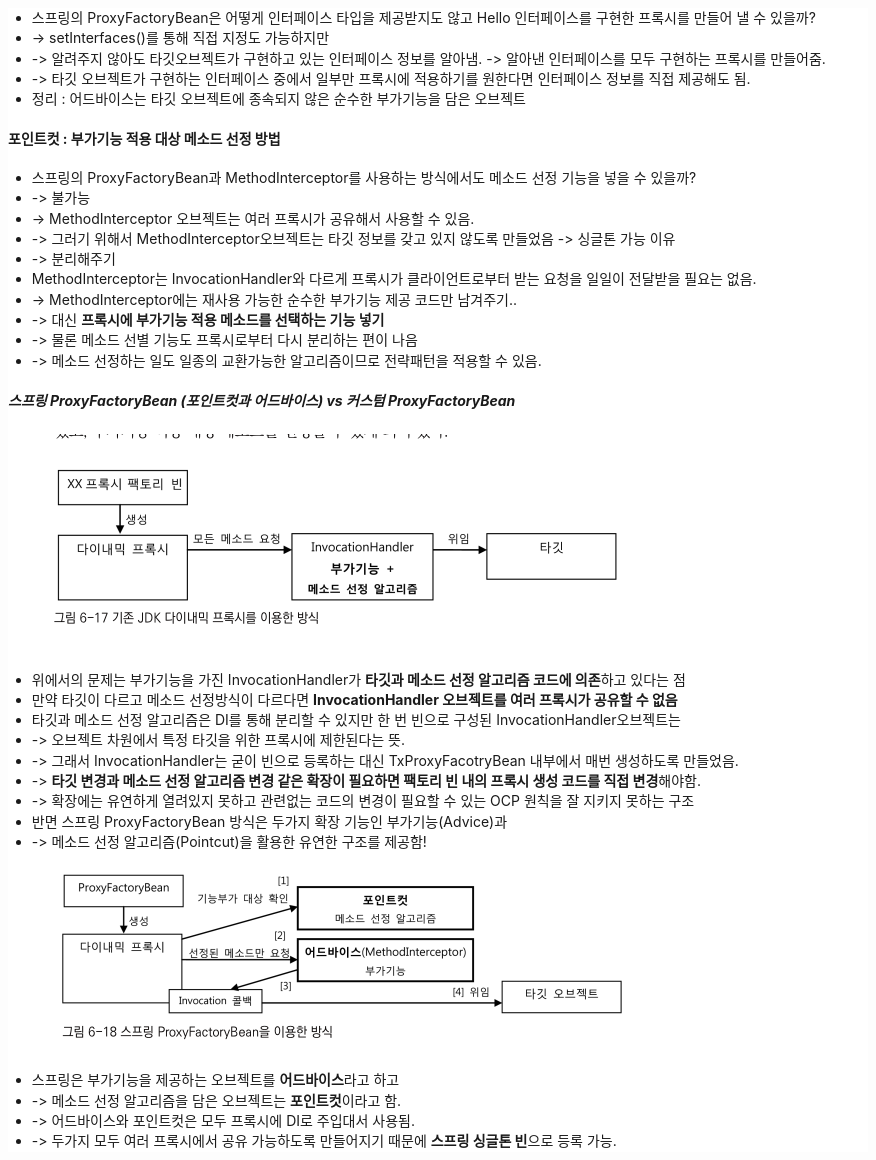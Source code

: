 - 스프링의 ProxyFactoryBean은 어떻게 인터페이스 타입을 제공받지도 않고 Hello 인터페이스를 구현한 프록시를 만들어 낼 수 있을까?
- -> setInterfaces()를 통해 직접 지정도 가능하지만
- -> 알려주지 않아도 타깃오브젝트가 구현하고 있는 인터페이스 정보를 알아냄. -> 알아낸 인터페이스를 모두 구현하는 프록시를 만들어줌.
- -> 타깃 오브젝트가 구현하는 인터페이스 중에서 일부만 프록시에 적용하기를 원한다면 인터페이스 정보를 직접 제공해도 됨.
- 정리 : 어드바이스는 타깃 오브젝트에 종속되지 않은 순수한 부가기능을 담은 오브젝트

#### 포인트컷 : 부가기능 적용 대상 메소드 선정 방법

- 스프링의 ProxyFactoryBean과 MethodInterceptor를 사용하는 방식에서도 메소드 선정 기능을 넣을 수 있을까?
- -> 불가능
- -> MethodInterceptor 오브젝트는 여러 프록시가 공유해서 사용할 수 있음.
- -> 그러기 위해서 MethodInterceptor오브젝트는 타깃 정보를 갖고 있지 않도록 만들었음 -> 싱글톤 가능 이유
- -> 분리해주기
- MethodInterceptor는 InvocationHandler와 다르게 프록시가 클라이언트로부터 받는 요청을 일일이 전달받을 필요는 없음.
- -> MethodInterceptor에는 재사용 가능한 순수한 부가기능 제공 코드만 남겨주기..
- -> 대신 **프록시에 부가기능 적용 메소드를 선택하는 기능 넣기**
- -> 물론 메소드 선별 기능도 프록시로부터 다시 분리하는 편이 나음
- -> 메소드 선정하는 일도 일종의 교환가능한 알고리즘이므로 전략패턴을 적용할 수 있음.

##### 스프링 ProxyFactoryBean (포인트컷과 어드바이스) vs 커스텀 ProxyFactoryBean

![](img/img_31.png)

- 위에서의 문제는 부가기능을 가진 InvocationHandler가 **타깃과 메소드 선정 알고리즘 코드에 의존**하고 있다는 점
- 만약 타깃이 다르고 메소드 선정방식이 다르다면 **InvocationHandler 오브젝트를 여러 프록시가 공유할 수 없음**
- 타깃과 메소드 선정 알고리즘은 DI를 통해 분리할 수 있지만 한 번 빈으로 구성된 InvocationHandler오브젝트는
- -> 오브젝트 차원에서 특정 타깃을 위한 프록시에 제한된다는 뜻.
- -> 그래서 InvocationHandler는 굳이 빈으로 등록하는 대신 TxProxyFacotryBean 내부에서 매번 생성하도록 만들었음.
- -> **타깃 변경과 메소드 선정 알고리즘 변경 같은 확장이 필요하면 팩토리 빈 내의 프록시 생성 코드를 직접 변경**해야함.
- -> 확장에는 유연하게 열려있지 못하고 관련없는 코드의 변경이 필요할 수 있는 OCP 원칙을 잘 지키지 못하는 구조
- 반면 스프링 ProxyFactoryBean 방식은 두가지 확장 기능인 부가기능(Advice)과
- -> 메소드 선정 알고리즘(Pointcut)을 활용한 유연한 구조를 제공함!
  ![](img/img_32.png)
- 스프링은 부가기능을 제공하는 오브젝트를 **어드바이스**라고 하고
- -> 메소드 선정 알고리즘을 담은 오브젝트는 **포인트컷**이라고 함.
- -> 어드바이스와 포인트컷은 모두 프록시에 DI로 주입대서 사용됨.
- -> 두가지 모두 여러 프록시에서 공유 가능하도록 만들어지기 때문에 **스프링 싱글톤 빈**으로 등록 가능.
